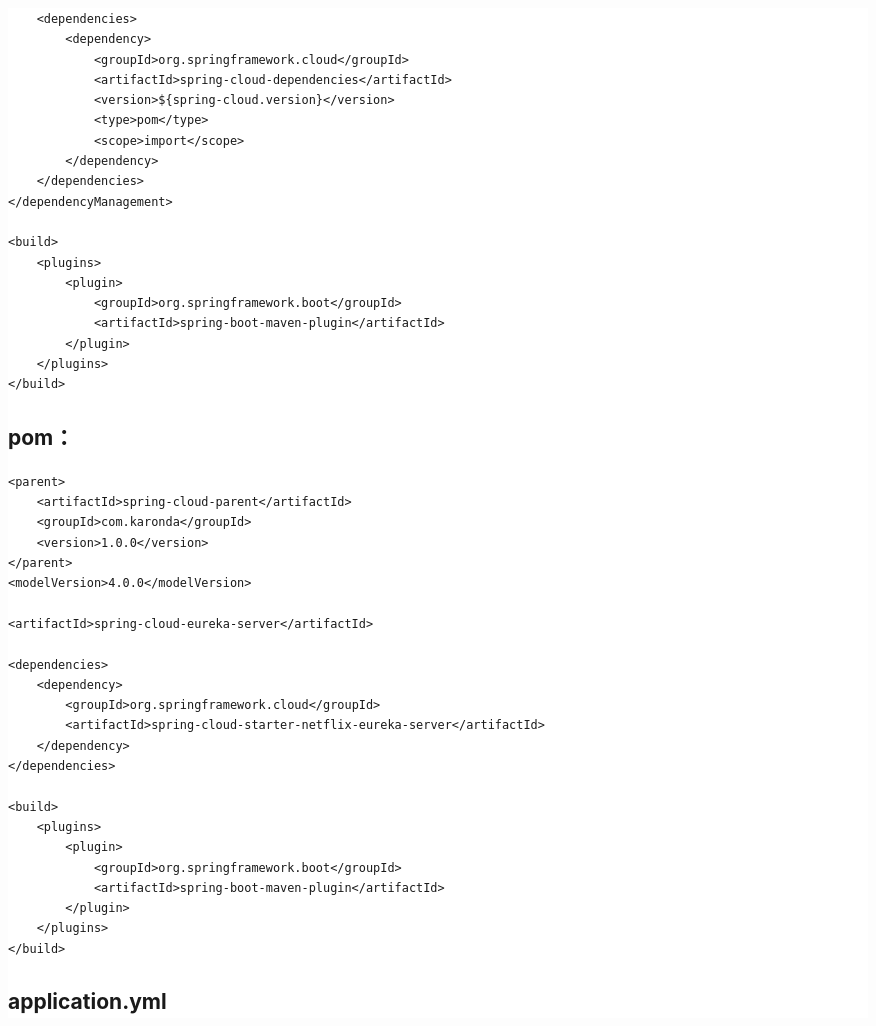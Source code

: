 ```
    <dependencies>
        <dependency>
            <groupId>org.springframework.cloud</groupId>
            <artifactId>spring-cloud-dependencies</artifactId>
            <version>${spring-cloud.version}</version>
            <type>pom</type>
            <scope>import</scope>
        </dependency>
    </dependencies>
</dependencyManagement>

<build>
    <plugins>
        <plugin>
            <groupId>org.springframework.boot</groupId>
            <artifactId>spring-boot-maven-plugin</artifactId>
        </plugin>
    </plugins>
</build>
```

## pom：

```
<parent>
    <artifactId>spring-cloud-parent</artifactId>
    <groupId>com.karonda</groupId>
    <version>1.0.0</version>
</parent>
<modelVersion>4.0.0</modelVersion>

<artifactId>spring-cloud-eureka-server</artifactId>

<dependencies>
    <dependency>
        <groupId>org.springframework.cloud</groupId>
        <artifactId>spring-cloud-starter-netflix-eureka-server</artifactId>
    </dependency>
</dependencies>

<build>
    <plugins>
        <plugin>
            <groupId>org.springframework.boot</groupId>
            <artifactId>spring-boot-maven-plugin</artifactId>
        </plugin>
    </plugins>
</build>
```

## application.yml
